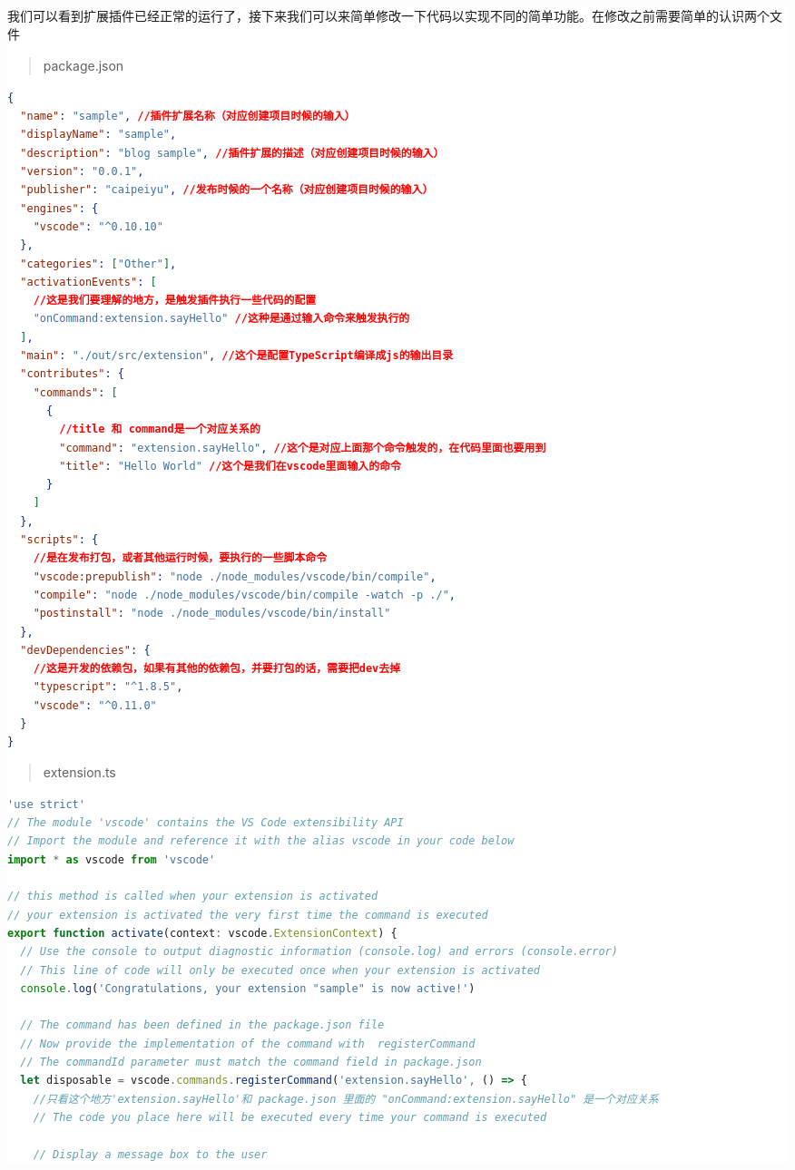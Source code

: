 我们可以看到扩展插件已经正常的运行了，接下来我们可以来简单修改一下代码以实现不同的简单功能。在修改之前需要简单的认识两个文件

> package.json

```json
{
  "name": "sample", //插件扩展名称（对应创建项目时候的输入）
  "displayName": "sample",
  "description": "blog sample", //插件扩展的描述（对应创建项目时候的输入）
  "version": "0.0.1",
  "publisher": "caipeiyu", //发布时候的一个名称（对应创建项目时候的输入）
  "engines": {
    "vscode": "^0.10.10"
  },
  "categories": ["Other"],
  "activationEvents": [
    //这是我们要理解的地方，是触发插件执行一些代码的配置
    "onCommand:extension.sayHello" //这种是通过输入命令来触发执行的
  ],
  "main": "./out/src/extension", //这个是配置TypeScript编译成js的输出目录
  "contributes": {
    "commands": [
      {
        //title 和 command是一个对应关系的
        "command": "extension.sayHello", //这个是对应上面那个命令触发的，在代码里面也要用到
        "title": "Hello World" //这个是我们在vscode里面输入的命令
      }
    ]
  },
  "scripts": {
    //是在发布打包，或者其他运行时候，要执行的一些脚本命令
    "vscode:prepublish": "node ./node_modules/vscode/bin/compile",
    "compile": "node ./node_modules/vscode/bin/compile -watch -p ./",
    "postinstall": "node ./node_modules/vscode/bin/install"
  },
  "devDependencies": {
    //这是开发的依赖包，如果有其他的依赖包，并要打包的话，需要把dev去掉
    "typescript": "^1.8.5",
    "vscode": "^0.11.0"
  }
}
```

> extension.ts

```js
'use strict'
// The module 'vscode' contains the VS Code extensibility API
// Import the module and reference it with the alias vscode in your code below
import * as vscode from 'vscode'

// this method is called when your extension is activated
// your extension is activated the very first time the command is executed
export function activate(context: vscode.ExtensionContext) {
  // Use the console to output diagnostic information (console.log) and errors (console.error)
  // This line of code will only be executed once when your extension is activated
  console.log('Congratulations, your extension "sample" is now active!')

  // The command has been defined in the package.json file
  // Now provide the implementation of the command with  registerCommand
  // The commandId parameter must match the command field in package.json
  let disposable = vscode.commands.registerCommand('extension.sayHello', () => {
    //只看这个地方'extension.sayHello'和 package.json 里面的 "onCommand:extension.sayHello" 是一个对应关系
    // The code you place here will be executed every time your command is executed

    // Display a message box to the user
```